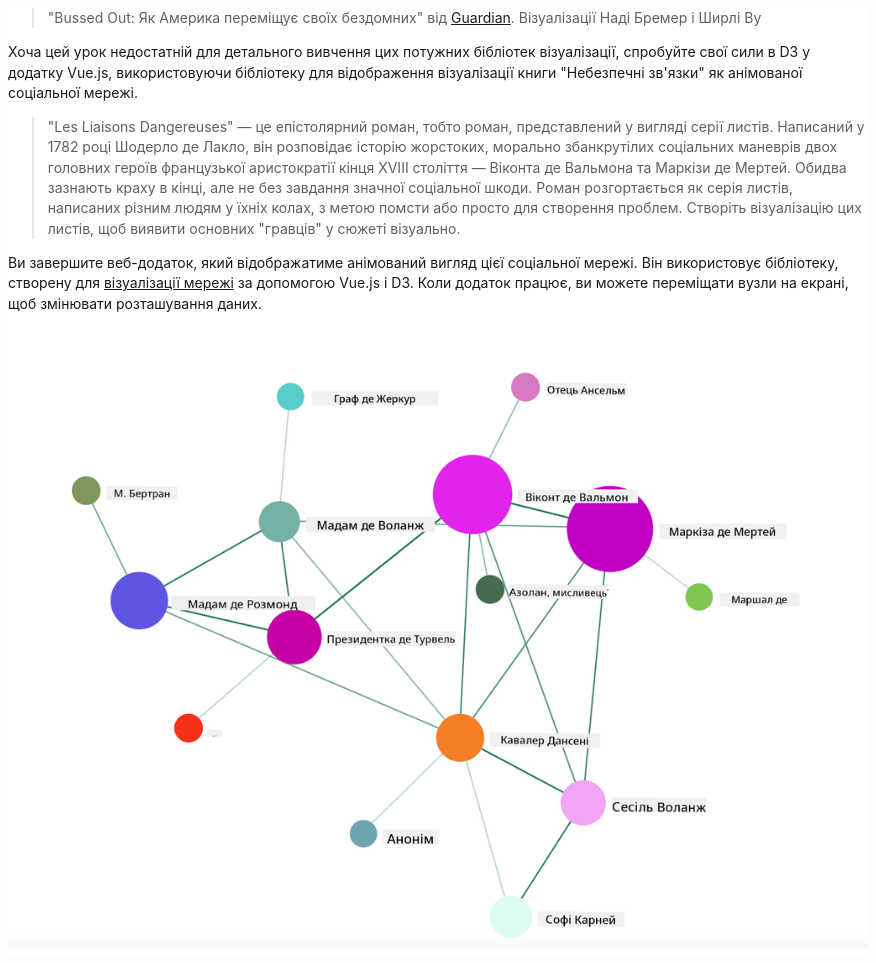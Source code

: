 > "Bussed Out: Як Америка переміщує своїх бездомних" від [Guardian](https://www.theguardian.com/us-news/ng-interactive/2017/dec/20/bussed-out-america-moves-homeless-people-country-study). Візуалізації Наді Бремер і Ширлі Ву

Хоча цей урок недостатній для детального вивчення цих потужних бібліотек візуалізації, спробуйте свої сили в D3 у додатку Vue.js, використовуючи бібліотеку для відображення візуалізації книги "Небезпечні зв'язки" як анімованої соціальної мережі.

> "Les Liaisons Dangereuses" — це епістолярний роман, тобто роман, представлений у вигляді серії листів. Написаний у 1782 році Шодерло де Лакло, він розповідає історію жорстоких, морально збанкрутілих соціальних маневрів двох головних героїв французької аристократії кінця XVIII століття — Віконта де Вальмона та Маркізи де Мертей. Обидва зазнають краху в кінці, але не без завдання значної соціальної шкоди. Роман розгортається як серія листів, написаних різним людям у їхніх колах, з метою помсти або просто для створення проблем. Створіть візуалізацію цих листів, щоб виявити основних "гравців" у сюжеті візуально.

Ви завершите веб-додаток, який відображатиме анімований вигляд цієї соціальної мережі. Він використовує бібліотеку, створену для [візуалізації мережі](https://github.com/emiliorizzo/vue-d3-network) за допомогою Vue.js і D3. Коли додаток працює, ви можете переміщати вузли на екрані, щоб змінювати розташування даних.

![зв'язки](../../../../../translated_images/liaisons.90ce7360bcf8476558f700bbbaf198ad697d5b5cb2829ba141a89c0add7c6ecd.uk.png)
